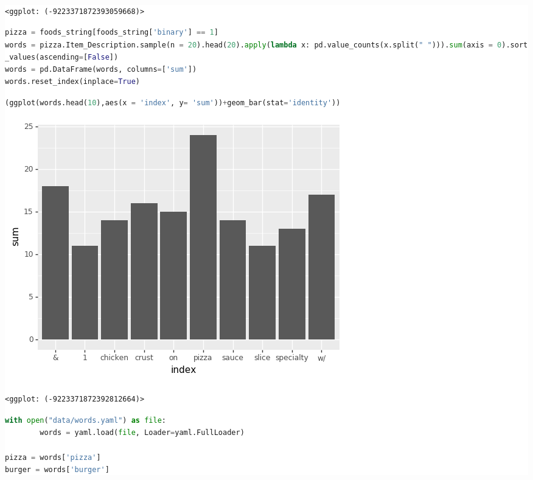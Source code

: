 



    <ggplot: (-9223371872393059668)>




```python
pizza = foods_string[foods_string['binary'] == 1]
words = pizza.Item_Description.sample(n = 20).head(20).apply(lambda x: pd.value_counts(x.split(" "))).sum(axis = 0).sort_values(ascending=[False])
words = pd.DataFrame(words, columns=['sum'])
words.reset_index(inplace=True)
```


```python
(ggplot(words.head(10),aes(x = 'index', y= 'sum'))+geom_bar(stat='identity'))
```


![png](comparisons_files/comparisons_10_0.png)





    <ggplot: (-9223371872392812664)>




```python
with open("data/words.yaml") as file:
        words = yaml.load(file, Loader=yaml.FullLoader)

pizza = words['pizza']
burger = words['burger']
```
